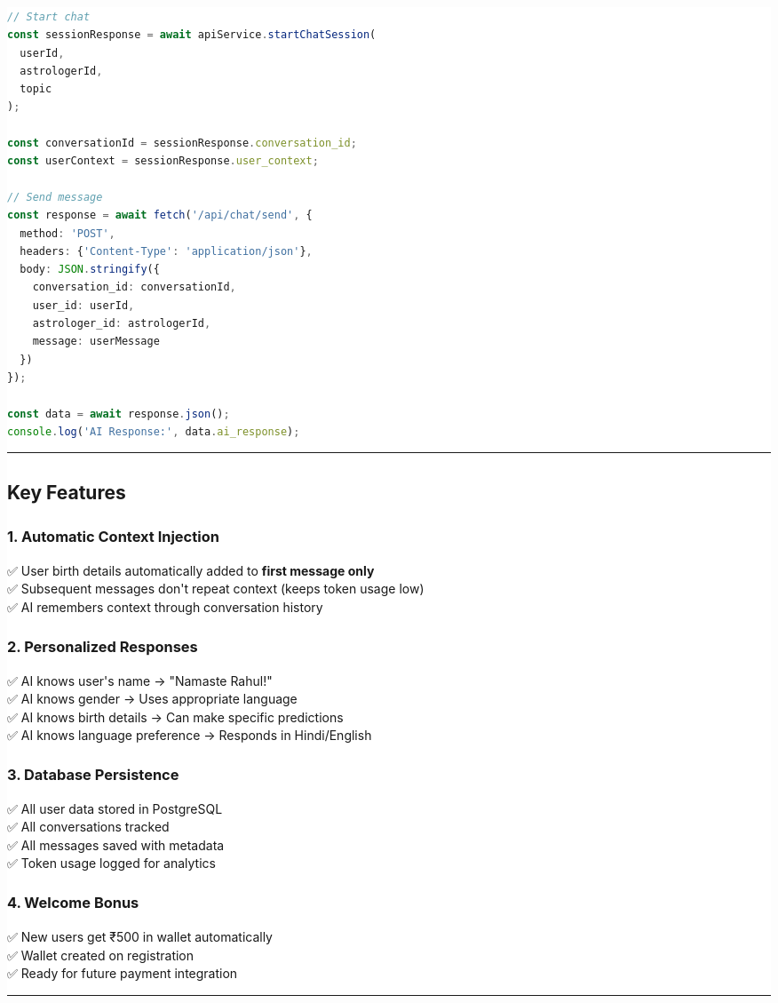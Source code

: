 ```typescript
// Start chat
const sessionResponse = await apiService.startChatSession(
  userId,
  astrologerId,
  topic
);

const conversationId = sessionResponse.conversation_id;
const userContext = sessionResponse.user_context;

// Send message
const response = await fetch('/api/chat/send', {
  method: 'POST',
  headers: {'Content-Type': 'application/json'},
  body: JSON.stringify({
    conversation_id: conversationId,
    user_id: userId,
    astrologer_id: astrologerId,
    message: userMessage
  })
});

const data = await response.json();
console.log('AI Response:', data.ai_response);
```

---

## Key Features

### 1. Automatic Context Injection
✅ User birth details automatically added to **first message only**  
✅ Subsequent messages don't repeat context (keeps token usage low)  
✅ AI remembers context through conversation history

### 2. Personalized Responses
✅ AI knows user's name → "Namaste Rahul!"  
✅ AI knows gender → Uses appropriate language  
✅ AI knows birth details → Can make specific predictions  
✅ AI knows language preference → Responds in Hindi/English

### 3. Database Persistence
✅ All user data stored in PostgreSQL  
✅ All conversations tracked  
✅ All messages saved with metadata  
✅ Token usage logged for analytics

### 4. Welcome Bonus
✅ New users get ₹500 in wallet automatically  
✅ Wallet created on registration  
✅ Ready for future payment integration

---